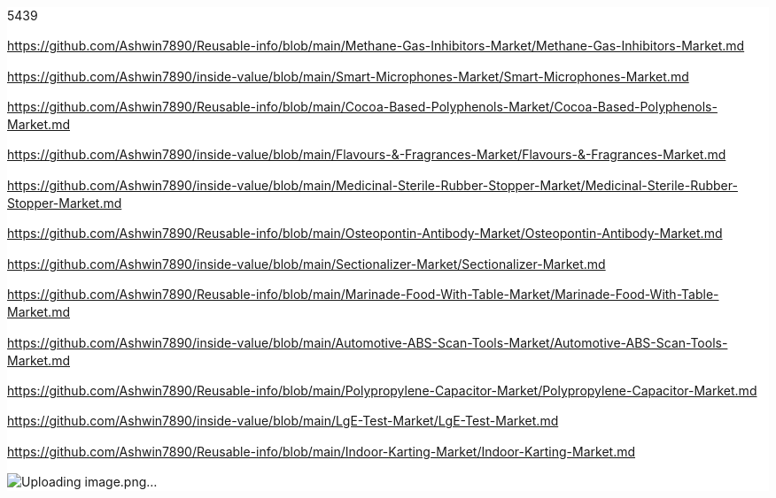 5439</p><p><a href="https://github.com/Ashwin7890/Reusable-info/blob/main/Methane-Gas-Inhibitors-Market/Methane-Gas-Inhibitors-Market.md">https://github.com/Ashwin7890/Reusable-info/blob/main/Methane-Gas-Inhibitors-Market/Methane-Gas-Inhibitors-Market.md</a></p><p><a href="https://github.com/Ashwin7890/inside-value/blob/main/Smart-Microphones-Market/Smart-Microphones-Market.md">https://github.com/Ashwin7890/inside-value/blob/main/Smart-Microphones-Market/Smart-Microphones-Market.md</a></p><p><a href="https://github.com/Ashwin7890/Reusable-info/blob/main/Cocoa-Based-Polyphenols-Market/Cocoa-Based-Polyphenols-Market.md">https://github.com/Ashwin7890/Reusable-info/blob/main/Cocoa-Based-Polyphenols-Market/Cocoa-Based-Polyphenols-Market.md</a></p><p><a href="https://github.com/Ashwin7890/inside-value/blob/main/Flavours-&-Fragrances-Market/Flavours-&-Fragrances-Market.md">https://github.com/Ashwin7890/inside-value/blob/main/Flavours-&-Fragrances-Market/Flavours-&-Fragrances-Market.md</a></p><p><a href="https://github.com/Ashwin7890/inside-value/blob/main/Medicinal-Sterile-Rubber-Stopper-Market/Medicinal-Sterile-Rubber-Stopper-Market.md">https://github.com/Ashwin7890/inside-value/blob/main/Medicinal-Sterile-Rubber-Stopper-Market/Medicinal-Sterile-Rubber-Stopper-Market.md</a></p><p><a href="https://github.com/Ashwin7890/Reusable-info/blob/main/Osteopontin-Antibody-Market/Osteopontin-Antibody-Market.md">https://github.com/Ashwin7890/Reusable-info/blob/main/Osteopontin-Antibody-Market/Osteopontin-Antibody-Market.md</a></p><p><a href="https://github.com/Ashwin7890/inside-value/blob/main/Sectionalizer-Market/Sectionalizer-Market.md">https://github.com/Ashwin7890/inside-value/blob/main/Sectionalizer-Market/Sectionalizer-Market.md</a></p><p><a href="https://github.com/Ashwin7890/Reusable-info/blob/main/Marinade-Food-With-Table-Market/Marinade-Food-With-Table-Market.md">https://github.com/Ashwin7890/Reusable-info/blob/main/Marinade-Food-With-Table-Market/Marinade-Food-With-Table-Market.md</a></p><p><a href="https://github.com/Ashwin7890/inside-value/blob/main/Automotive-ABS-Scan-Tools-Market/Automotive-ABS-Scan-Tools-Market.md">https://github.com/Ashwin7890/inside-value/blob/main/Automotive-ABS-Scan-Tools-Market/Automotive-ABS-Scan-Tools-Market.md</a></p><p><a href="https://github.com/Ashwin7890/Reusable-info/blob/main/Polypropylene-Capacitor-Market/Polypropylene-Capacitor-Market.md">https://github.com/Ashwin7890/Reusable-info/blob/main/Polypropylene-Capacitor-Market/Polypropylene-Capacitor-Market.md</a></p><p><a href="https://github.com/Ashwin7890/inside-value/blob/main/LgE-Test-Market/LgE-Test-Market.md">https://github.com/Ashwin7890/inside-value/blob/main/LgE-Test-Market/LgE-Test-Market.md</a></p><p><a href="https://github.com/Ashwin7890/Reusable-info/blob/main/Indoor-Karting-Market/Indoor-Karting-Market.md">https://github.com/Ashwin7890/Reusable-info/blob/main/Indoor-Karting-Market/Indoor-Karting-Market.md</a></p>
![Uploading image.png…]()
